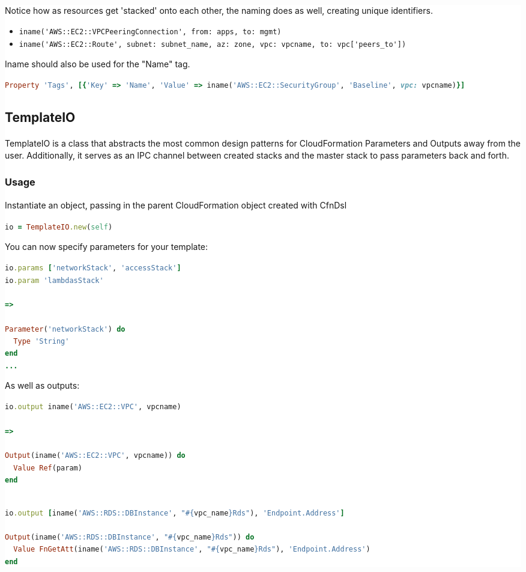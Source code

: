 Notice how as resources get 'stacked' onto each other, the naming does as well, creating unique identifiers.

* `iname('AWS::EC2::VPCPeeringConnection', from: apps, to: mgmt)`
* `iname('AWS::EC2::Route', subnet: subnet_name, az: zone, vpc: vpcname, to: vpc['peers_to'])`

Iname should also be used for the "Name" tag.

```ruby
Property 'Tags', [{'Key' => 'Name', 'Value' => iname('AWS::EC2::SecurityGroup', 'Baseline', vpc: vpcname)}]
```

## TemplateIO

TemplateIO is a class that abstracts the most common design patterns for CloudFormation Parameters and Outputs away from the user. Additionally, it serves as an IPC channel between created stacks and the master stack to pass parameters back and forth.

### Usage

Instantiate an object, passing in the parent CloudFormation object created with CfnDsl

```ruby
io = TemplateIO.new(self)
```

You can now specify parameters for your template:

```ruby
io.params ['networkStack', 'accessStack']
io.param 'lambdasStack'

=>

Parameter('networkStack') do
  Type 'String'
end
...
```

As well as outputs:

```ruby
io.output iname('AWS::EC2::VPC', vpcname)

=>

Output(iname('AWS::EC2::VPC', vpcname)) do
  Value Ref(param)
end
      
```

```ruby
io.output [iname('AWS::RDS::DBInstance', "#{vpc_name}Rds"), 'Endpoint.Address']

Output(iname('AWS::RDS::DBInstance', "#{vpc_name}Rds")) do
  Value FnGetAtt(iname('AWS::RDS::DBInstance', "#{vpc_name}Rds"), 'Endpoint.Address')
end

```
